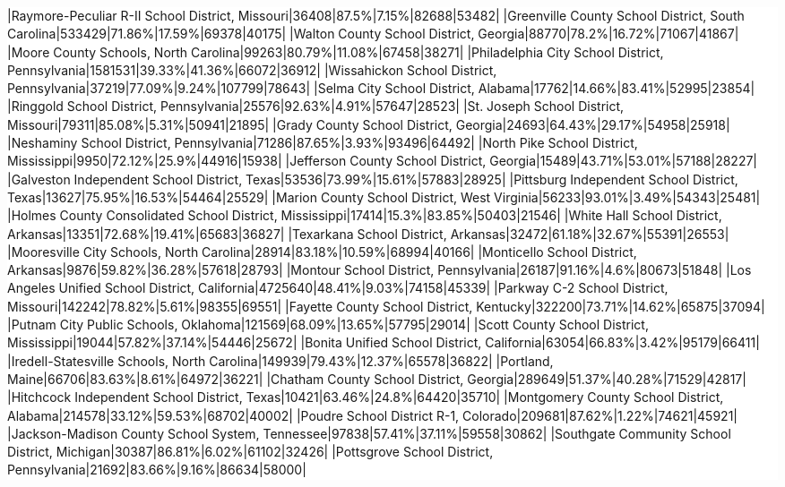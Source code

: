 |Raymore-Peculiar R-II School District, Missouri|36408|87.5%|7.15%|$82688|$53482|
|Greenville County School District, South Carolina|533429|71.86%|17.59%|$69378|$40175|
|Walton County School District, Georgia|88770|78.2%|16.72%|$71067|$41867|
|Moore County Schools, North Carolina|99263|80.79%|11.08%|$67458|$38271|
|Philadelphia City School District, Pennsylvania|1581531|39.33%|41.36%|$66072|$36912|
|Wissahickon School District, Pennsylvania|37219|77.09%|9.24%|$107799|$78643|
|Selma City School District, Alabama|17762|14.66%|83.41%|$52995|$23854|
|Ringgold School District, Pennsylvania|25576|92.63%|4.91%|$57647|$28523|
|St. Joseph School District, Missouri|79311|85.08%|5.31%|$50941|$21895|
|Grady County School District, Georgia|24693|64.43%|29.17%|$54958|$25918|
|Neshaminy School District, Pennsylvania|71286|87.65%|3.93%|$93496|$64492|
|North Pike School District, Mississippi|9950|72.12%|25.9%|$44916|$15938|
|Jefferson County School District, Georgia|15489|43.71%|53.01%|$57188|$28227|
|Galveston Independent School District, Texas|53536|73.99%|15.61%|$57883|$28925|
|Pittsburg Independent School District, Texas|13627|75.95%|16.53%|$54464|$25529|
|Marion County School District, West Virginia|56233|93.01%|3.49%|$54343|$25481|
|Holmes County Consolidated School District, Mississippi|17414|15.3%|83.85%|$50403|$21546|
|White Hall School District, Arkansas|13351|72.68%|19.41%|$65683|$36827|
|Texarkana School District, Arkansas|32472|61.18%|32.67%|$55391|$26553|
|Mooresville City Schools, North Carolina|28914|83.18%|10.59%|$68994|$40166|
|Monticello School District, Arkansas|9876|59.82%|36.28%|$57618|$28793|
|Montour School District, Pennsylvania|26187|91.16%|4.6%|$80673|$51848|
|Los Angeles Unified School District, California|4725640|48.41%|9.03%|$74158|$45339|
|Parkway C-2 School District, Missouri|142242|78.82%|5.61%|$98355|$69551|
|Fayette County School District, Kentucky|322200|73.71%|14.62%|$65875|$37094|
|Putnam City Public Schools, Oklahoma|121569|68.09%|13.65%|$57795|$29014|
|Scott County School District, Mississippi|19044|57.82%|37.14%|$54446|$25672|
|Bonita Unified School District, California|63054|66.83%|3.42%|$95179|$66411|
|Iredell-Statesville Schools, North Carolina|149939|79.43%|12.37%|$65578|$36822|
|Portland, Maine|66706|83.63%|8.61%|$64972|$36221|
|Chatham County School District, Georgia|289649|51.37%|40.28%|$71529|$42817|
|Hitchcock Independent School District, Texas|10421|63.46%|24.8%|$64420|$35710|
|Montgomery County School District, Alabama|214578|33.12%|59.53%|$68702|$40002|
|Poudre School District R-1, Colorado|209681|87.62%|1.22%|$74621|$45921|
|Jackson-Madison County School System, Tennessee|97838|57.41%|37.11%|$59558|$30862|
|Southgate Community School District, Michigan|30387|86.81%|6.02%|$61102|$32426|
|Pottsgrove School District, Pennsylvania|21692|83.66%|9.16%|$86634|$58000|